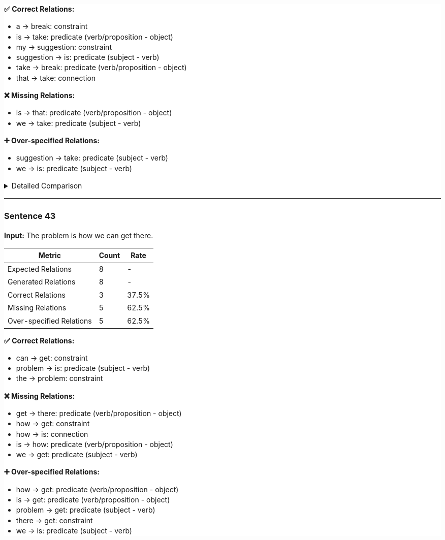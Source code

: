 **✅ Correct Relations:**

- a → break: constraint
- is → take: predicate (verb/proposition - object)
- my → suggestion: constraint
- suggestion → is: predicate (subject - verb)
- take → break: predicate (verb/proposition - object)
- that → take: connection

**❌ Missing Relations:**

- is → that: predicate (verb/proposition - object)
- we → take: predicate (subject - verb)

**➕ Over-specified Relations:**

- suggestion → take: predicate (subject - verb)
- we → is: predicate (subject - verb)

<details><summary>Detailed Comparison</summary></details>

---

### Sentence 43

**Input:** The problem is how we can get there.

| Metric                   | Count | Rate  |
|--------------------------|-------|-------|
| Expected Relations       | 8     | -     |
| Generated Relations      | 8     | -     |
| Correct Relations        | 3     | 37.5% |
| Missing Relations        | 5     | 62.5% |
| Over-specified Relations | 5     | 62.5% |

**✅ Correct Relations:**

- can → get: constraint
- problem → is: predicate (subject - verb)
- the → problem: constraint

**❌ Missing Relations:**

- get → there: predicate (verb/proposition - object)
- how → get: constraint
- how → is: connection
- is → how: predicate (verb/proposition - object)
- we → get: predicate (subject - verb)

**➕ Over-specified Relations:**

- how → get: predicate (verb/proposition - object)
- is → get: predicate (verb/proposition - object)
- problem → get: predicate (subject - verb)
- there → get: constraint
- we → is: predicate (subject - verb)
